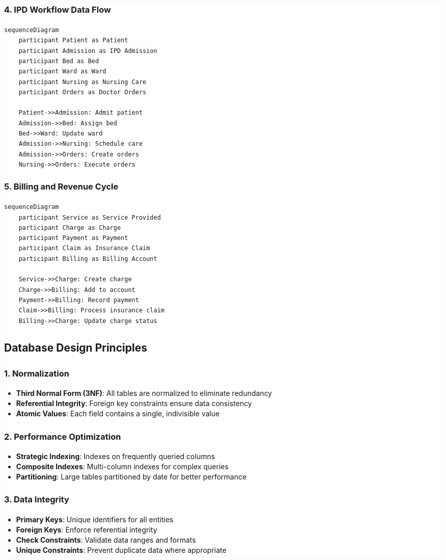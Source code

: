 ### 4. IPD Workflow Data Flow
```mermaid
sequenceDiagram
    participant Patient as Patient
    participant Admission as IPD Admission
    participant Bed as Bed
    participant Ward as Ward
    participant Nursing as Nursing Care
    participant Orders as Doctor Orders

    Patient->>Admission: Admit patient
    Admission->>Bed: Assign bed
    Bed->>Ward: Update ward
    Admission->>Nursing: Schedule care
    Admission->>Orders: Create orders
    Nursing->>Orders: Execute orders
```

### 5. Billing and Revenue Cycle
```mermaid
sequenceDiagram
    participant Service as Service Provided
    participant Charge as Charge
    participant Payment as Payment
    participant Claim as Insurance Claim
    participant Billing as Billing Account

    Service->>Charge: Create charge
    Charge->>Billing: Add to account
    Payment->>Billing: Record payment
    Claim->>Billing: Process insurance claim
    Billing->>Charge: Update charge status
```

## Database Design Principles

### 1. Normalization
- **Third Normal Form (3NF)**: All tables are normalized to eliminate redundancy
- **Referential Integrity**: Foreign key constraints ensure data consistency
- **Atomic Values**: Each field contains a single, indivisible value

### 2. Performance Optimization
- **Strategic Indexing**: Indexes on frequently queried columns
- **Composite Indexes**: Multi-column indexes for complex queries
- **Partitioning**: Large tables partitioned by date for better performance

### 3. Data Integrity
- **Primary Keys**: Unique identifiers for all entities
- **Foreign Keys**: Enforce referential integrity
- **Check Constraints**: Validate data ranges and formats
- **Unique Constraints**: Prevent duplicate data where appropriate
